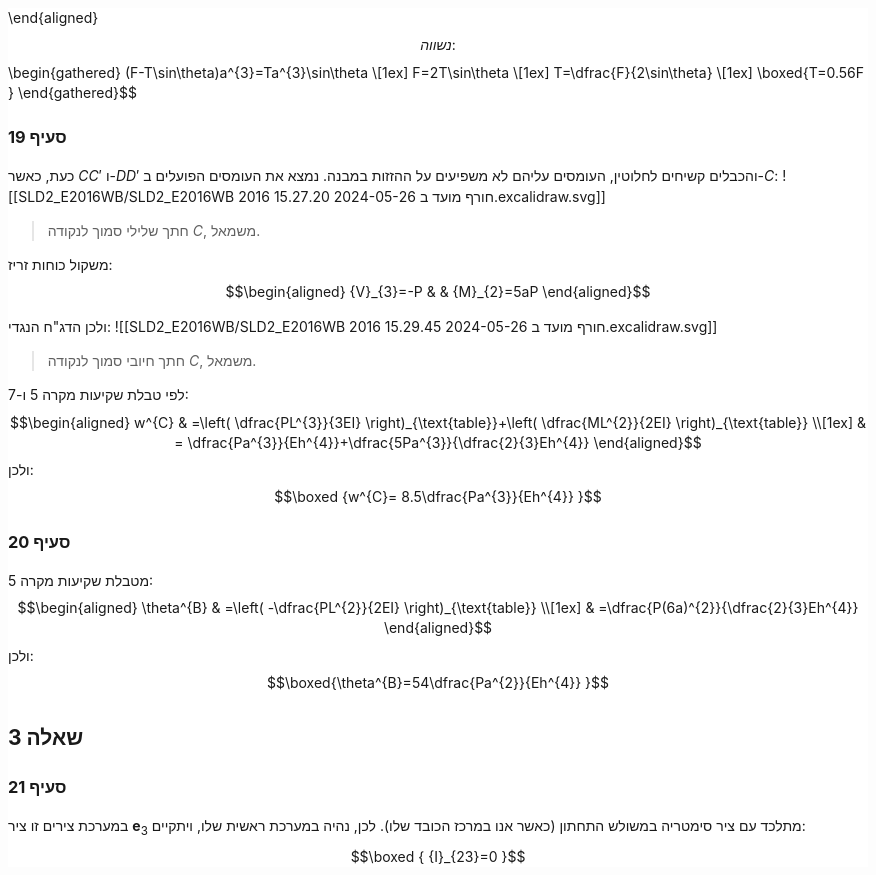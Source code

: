 \end{aligned}$$
נשווה:
$$\begin{gathered}
(F-T\sin\theta)a^{3}=Ta^{3}\sin\theta \\[1ex]
F=2T\sin\theta \\[1ex]
T=\dfrac{F}{2\sin\theta} \\[1ex]
\boxed{T=0.56F }
\end{gathered}$$

### סעיף 19
כעת, כאשר $C C'$ ו-$DD'$ והכבלים קשיחים לחלוטין, העומסים עליהם לא משפיעים על ההזזות במבנה.
נמצא את העומסים הפועלים ב-$C$:
![[SLD2_E2016WB/SLD2_E2016WB 2016 חורף מועד ב 2024-05-26 15.27.20.excalidraw.svg]]
>חתך שלילי סמוך לנקודה $C$, משמאל.

משקול כוחות זריז:
$$\begin{aligned}
{V}_{3}=-P &  & {M}_{2}=5aP
\end{aligned}$$

ולכן הדג"ח הנגדי:
![[SLD2_E2016WB/SLD2_E2016WB 2016 חורף מועד ב 2024-05-26 15.29.45.excalidraw.svg]]
>חתך חיובי סמוך לנקודה $C$, משמאל.

לפי טבלת שקיעות מקרה $5$ ו-$7$:
$$\begin{aligned}
w^{C} & =\left( \dfrac{PL^{3}}{3EI} \right)_{\text{table}}+\left( \dfrac{ML^{2}}{2EI} \right)_{\text{table}} \\[1ex]
 & = \dfrac{Pa^{3}}{Eh^{4}}+\dfrac{5Pa^{3}}{\dfrac{2}{3}Eh^{4}}
\end{aligned}$$
ולכן:
$$\boxed {w^{C}=
8.5\dfrac{Pa^{3}}{Eh^{4}}
 }$$

### סעיף 20
מטבלת שקיעות מקרה $5$:
$$\begin{aligned}
\theta^{B} & =\left( -\dfrac{PL^{2}}{2EI} \right)_{\text{table}} \\[1ex]
 & =\dfrac{P(6a)^{2}}{\dfrac{2}{3}Eh^{4}}
\end{aligned}$$
ולכן:
$$\boxed{\theta^{B}=54\dfrac{Pa^{2}}{Eh^{4}} }$$

## שאלה 3

### סעיף 21
במערכת צירים זו ציר $\mathbf{e}_{3}$ מתלכד עם ציר סימטריה במשולש התחתון (כאשר אנו במרכז הכובד שלו). לכן, נהיה במערכת ראשית שלו, ויתקיים:
$$\boxed {
{I}_{23}=0
 }$$
 